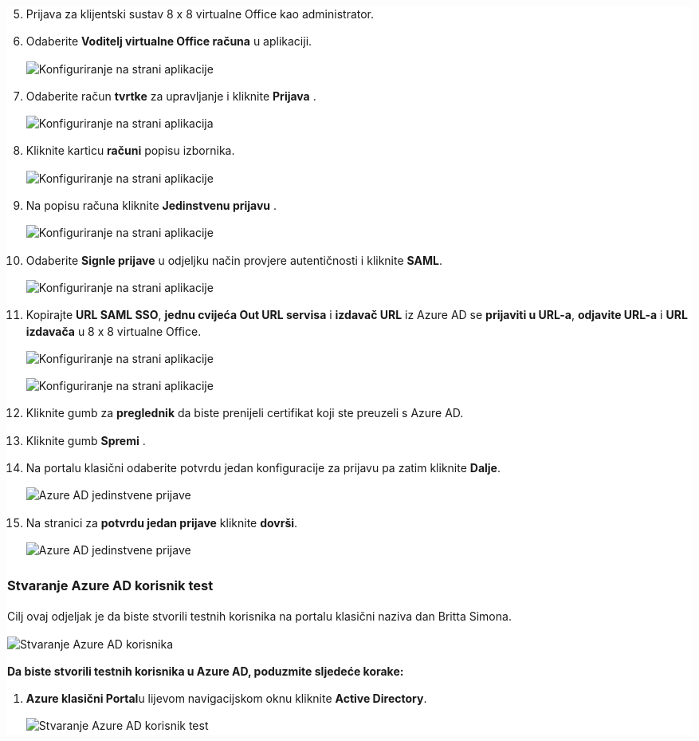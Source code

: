 5. Prijava za klijentski sustav 8 x 8 virtualne Office kao administrator.
6. Odaberite **Voditelj virtualne Office računa** u aplikaciji.

    ![Konfiguriranje na strani aplikacije](./media/active-directory-saas-8x8virtualoffice-tutorial/tutorial_8x8virtualoffice_001.png)

7. Odaberite račun **tvrtke** za upravljanje i kliknite **Prijava** .

    ![Konfiguriranje na strani aplikacija](./media/active-directory-saas-8x8virtualoffice-tutorial/tutorial_8x8virtualoffice_002.png)

8. Kliknite karticu **računi** popisu izbornika.

    ![Konfiguriranje na strani aplikacije](./media/active-directory-saas-8x8virtualoffice-tutorial/tutorial_8x8virtualoffice_003.png)

9. Na popisu računa kliknite **Jedinstvenu prijavu** .

    ![Konfiguriranje na strani aplikacije](./media/active-directory-saas-8x8virtualoffice-tutorial/tutorial_8x8virtualoffice_004.png)

10. Odaberite **Signle prijave** u odjeljku način provjere autentičnosti i kliknite **SAML**.

    ![Konfiguriranje na strani aplikacije](./media/active-directory-saas-8x8virtualoffice-tutorial/tutorial_8x8virtualoffice_005.png)

11. Kopirajte **URL SAML SSO**, **jednu cvijeća Out URL servisa** i **izdavač URL** iz Azure AD se **prijaviti u URL-a**, **odjavite URL-a** i **URL izdavača** u 8 x 8 virtualne Office. 

    ![Konfiguriranje na strani aplikacije](./media/active-directory-saas-8x8virtualoffice-tutorial/tutorial_8x8virtualoffice_006.png)

    ![Konfiguriranje na strani aplikacije](./media/active-directory-saas-8x8virtualoffice-tutorial/tutorial_8x8virtualoffice_007.png)

12. Kliknite gumb za **preglednik** da biste prenijeli certifikat koji ste preuzeli s Azure AD.

13. Kliknite gumb **Spremi** .

14. Na portalu klasični odaberite potvrdu jedan konfiguracije za prijavu pa zatim kliknite **Dalje**.

    ![Azure AD jedinstvene prijave][10]

15. Na stranici za **potvrdu jedan prijave** kliknite **dovrši**.  

    ![Azure AD jedinstvene prijave][11]



### <a name="creating-an-azure-ad-test-user"></a>Stvaranje Azure AD korisnik test
Cilj ovaj odjeljak je da biste stvorili testnih korisnika na portalu klasični naziva dan Britta Simona.
    
![Stvaranje Azure AD korisnika][20]

**Da biste stvorili testnih korisnika u Azure AD, poduzmite sljedeće korake:**

1. **Azure klasični Portal**u lijevom navigacijskom oknu kliknite **Active Directory**.

    ![Stvaranje Azure AD korisnik test](./media/active-directory-saas-8x8virtualoffice-tutorial/create_aaduser_09.png)


[1]: ./media/active-directory-saas-8x8virtualoffice-tutorial/tutorial_general_01.png
[2]: ./media/active-directory-saas-8x8virtualoffice-tutorial/tutorial_general_02.png
[3]: ./media/active-directory-saas-8x8virtualoffice-tutorial/tutorial_general_03.png
[4]: ./media/active-directory-saas-8x8virtualoffice-tutorial/tutorial_general_04.png
[6]: ./media/active-directory-saas-8x8virtualoffice-tutorial/tutorial_general_05.png
[10]: ./media/active-directory-saas-8x8virtualoffice-tutorial/tutorial_general_06.png
[11]: ./media/active-directory-saas-8x8virtualoffice-tutorial/tutorial_general_07.png
[20]: ./media/active-directory-saas-8x8virtualoffice-tutorial/tutorial_general_100.png
[200]: ./media/active-directory-saas-8x8virtualoffice-tutorial/tutorial_general_200.png
[201]: ./media/active-directory-saas-8x8virtualoffice-tutorial/tutorial_general_201.png
[203]: ./media/active-directory-saas-8x8virtualoffice-tutorial/tutorial_general_203.png
[204]: ./media/active-directory-saas-8x8virtualoffice-tutorial/tutorial_general_204.png
[205]: ./media/active-directory-saas-8x8virtualoffice-tutorial/tutorial_general_205.png